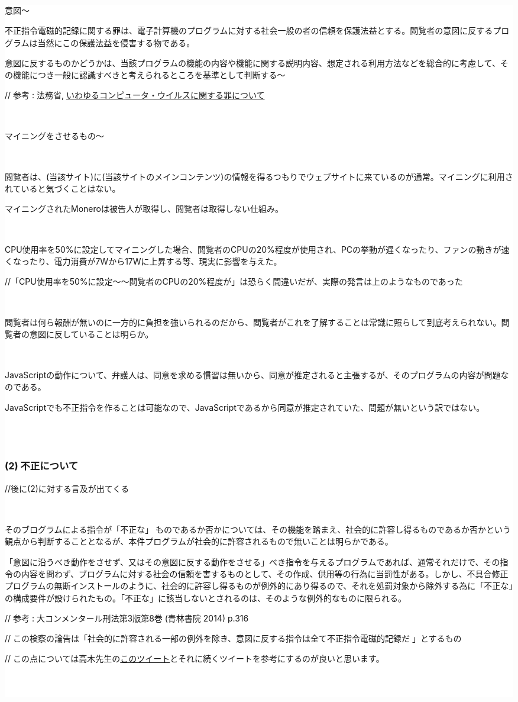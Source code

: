 意図～

不正指令電磁的記録に関する罪は、電子計算機のプログラムに対する社会一般の者の信頼を保護法益とする。閲覧者の意図に反するプログラムは当然にこの保護法益を侵害する物である。

意図に反するものかどうかは、当該プログラムの機能の内容や機能に関する説明内容、想定される利用方法などを総合的に考慮して、その機能につき一般に認識すべきと考えられるところを基準として判断する～

// 参考 : 法務省, [いわゆるコンピュータ・ウイルスに関する罪について](http://www.moj.go.jp/content/000076666.pdf)

<br/>

マイニングをさせるもの～

<br/>

閲覧者は、(当該サイト)に(当該サイトのメインコンテンツ)の情報を得るつもりでウェブサイトに来ているのが通常。マイニングに利用されていると気づくことはない。

マイニングされたMoneroは被告人が取得し、閲覧者は取得しない仕組み。

<br/>

CPU使用率を50%に設定してマイニングした場合、閲覧者のCPUの20%程度が使用され、PCの挙動が遅くなったり、ファンの動きが速くなったり、電力消費が7Wから17Wに上昇する等、現実に影響を与えた。

//「CPU使用率を50%に設定～～閲覧者のCPUの20%程度が」は恐らく間違いだが、実際の発言は上のようなものであった

<br/>

閲覧者は何ら報酬が無いのに一方的に負担を強いられるのだから、閲覧者がこれを了解することは常識に照らして到底考えられない。閲覧者の意図に反していることは明らか。

<br/>

JavaScriptの動作について、弁護人は、同意を求める慣習は無いから、同意が推定されると主張するが、そのプログラムの内容が問題なのである。

JavaScriptでも不正指令を作ることは可能なので、JavaScriptであるから同意が推定されていた、問題が無いという訳ではない。

<br/>

<br/>

### (2) 不正について

//後に(2)に対する言及が出てくる

<br/>

そのブログラムによる指令が「不正な」 ものであるか否かについては、その機能を踏まえ、社会的に許容し得るものであるか否かという観点から判断することとなるが、本件プログラムが社会的に許容されるもので無いことは明らかである。

「意図に沿うべき動作をさせず、又はその意図に反する動作をさせる」べき指令を与えるプログラムであれば、通常それだけで、その指令の内容を問わず、ブログラムに対する社会の信頼を害するものとして、その作成、供用等の行為に当罰性がある。しかし、不具合修正プログラムの無断インストールのように、社会的に許容し得るものが例外的にあり得るので、それを処罰対象から除外する為に「不正な」の構成要件が設けられたもの。「不正な」に該当しないとされるのは、そのような例外的なものに限られる。

// 参考 : 大コンメンタール刑法第3版第8巻 (青林書院 2014) p.316

// この検察の論告は「社会的に許容される一部の例外を除き、意図に反する指令は全て不正指令電磁的記録だ 」とするもの

// この点については高木先生の[このツイート](https://twitter.com/HiromitsuTakagi/status/1097517475007057930)とそれに続くツイートを参考にするのが良いと思います。

<br/>

<br/>
